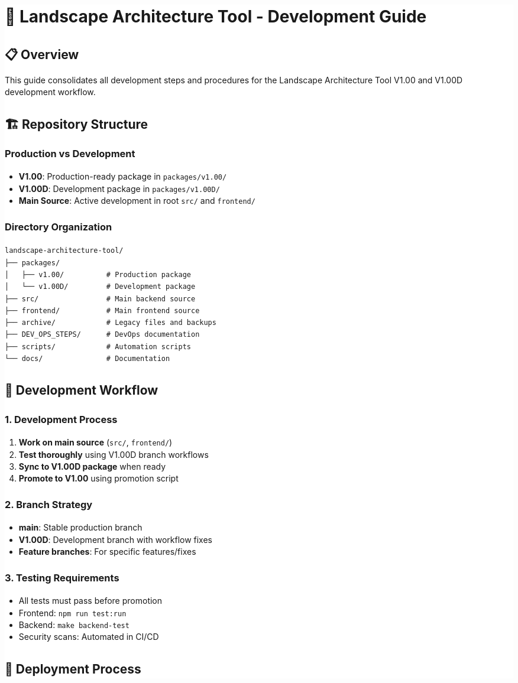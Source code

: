 # 🌿 Landscape Architecture Tool - Development Guide

## 📋 Overview

This guide consolidates all development steps and procedures for the Landscape Architecture Tool V1.00 and V1.00D development workflow.

## 🏗️ Repository Structure

### Production vs Development
- **V1.00**: Production-ready package in `packages/v1.00/`
- **V1.00D**: Development package in `packages/v1.00D/`
- **Main Source**: Active development in root `src/` and `frontend/`

### Directory Organization
```
landscape-architecture-tool/
├── packages/
│   ├── v1.00/          # Production package
│   └── v1.00D/         # Development package
├── src/                # Main backend source
├── frontend/           # Main frontend source
├── archive/            # Legacy files and backups
├── DEV_OPS_STEPS/      # DevOps documentation
├── scripts/            # Automation scripts
└── docs/               # Documentation
```

## 🔄 Development Workflow

### 1. Development Process
1. **Work on main source** (`src/`, `frontend/`)
2. **Test thoroughly** using V1.00D branch workflows
3. **Sync to V1.00D package** when ready
4. **Promote to V1.00** using promotion script

### 2. Branch Strategy
- **main**: Stable production branch
- **V1.00D**: Development branch with workflow fixes
- **Feature branches**: For specific features/fixes

### 3. Testing Requirements
- All tests must pass before promotion
- Frontend: `npm run test:run`
- Backend: `make backend-test`
- Security scans: Automated in CI/CD

## 🚀 Deployment Process
